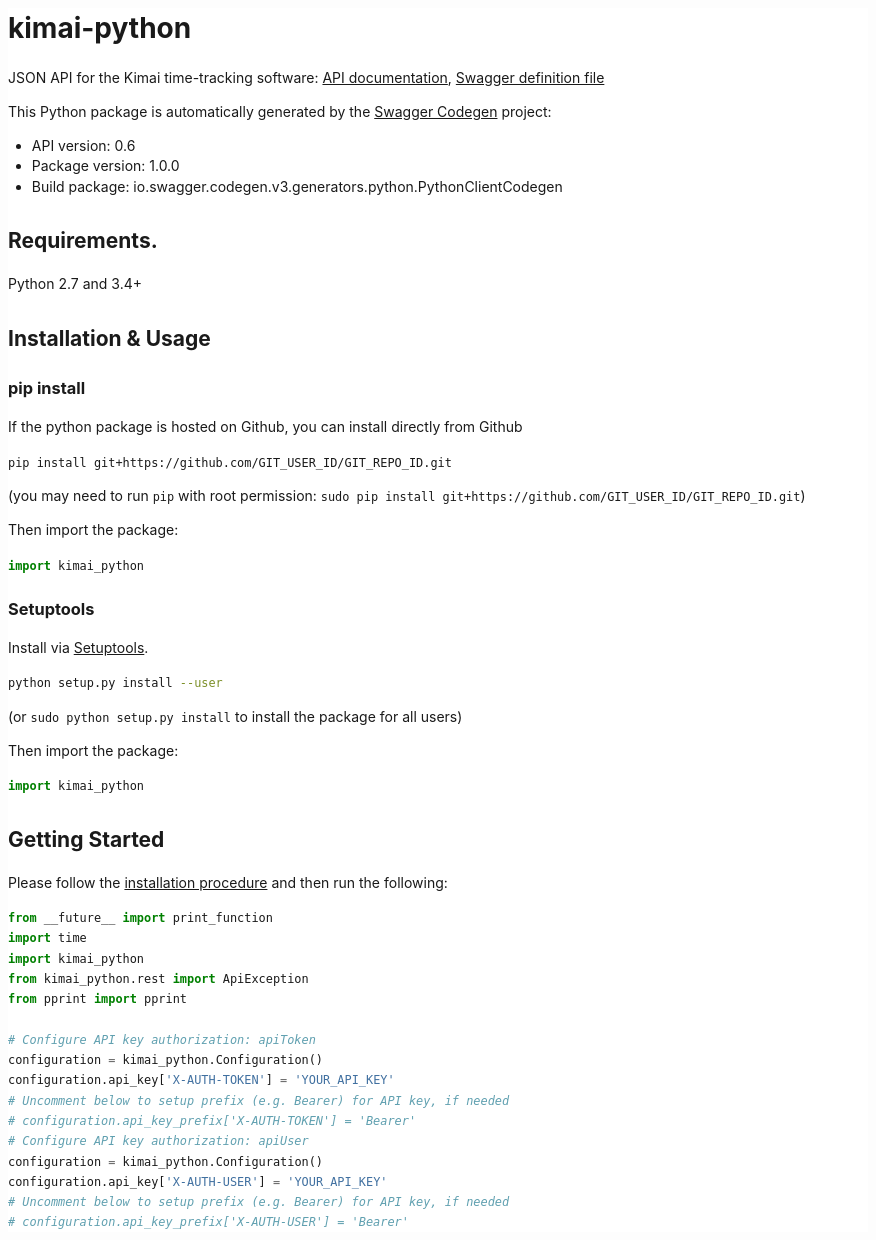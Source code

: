 # kimai-python
JSON API for the Kimai time-tracking software: [API documentation](https://www.kimai.org/documentation/rest-api.html), [Swagger definition file](doc.json) 

This Python package is automatically generated by the [Swagger Codegen](https://github.com/swagger-api/swagger-codegen) project:

- API version: 0.6
- Package version: 1.0.0
- Build package: io.swagger.codegen.v3.generators.python.PythonClientCodegen

## Requirements.

Python 2.7 and 3.4+

## Installation & Usage
### pip install

If the python package is hosted on Github, you can install directly from Github

```sh
pip install git+https://github.com/GIT_USER_ID/GIT_REPO_ID.git
```
(you may need to run `pip` with root permission: `sudo pip install git+https://github.com/GIT_USER_ID/GIT_REPO_ID.git`)

Then import the package:
```python
import kimai_python 
```

### Setuptools

Install via [Setuptools](http://pypi.python.org/pypi/setuptools).

```sh
python setup.py install --user
```
(or `sudo python setup.py install` to install the package for all users)

Then import the package:
```python
import kimai_python
```

## Getting Started

Please follow the [installation procedure](#installation--usage) and then run the following:

```python
from __future__ import print_function
import time
import kimai_python
from kimai_python.rest import ApiException
from pprint import pprint

# Configure API key authorization: apiToken
configuration = kimai_python.Configuration()
configuration.api_key['X-AUTH-TOKEN'] = 'YOUR_API_KEY'
# Uncomment below to setup prefix (e.g. Bearer) for API key, if needed
# configuration.api_key_prefix['X-AUTH-TOKEN'] = 'Bearer'
# Configure API key authorization: apiUser
configuration = kimai_python.Configuration()
configuration.api_key['X-AUTH-USER'] = 'YOUR_API_KEY'
# Uncomment below to setup prefix (e.g. Bearer) for API key, if needed
# configuration.api_key_prefix['X-AUTH-USER'] = 'Bearer'
```